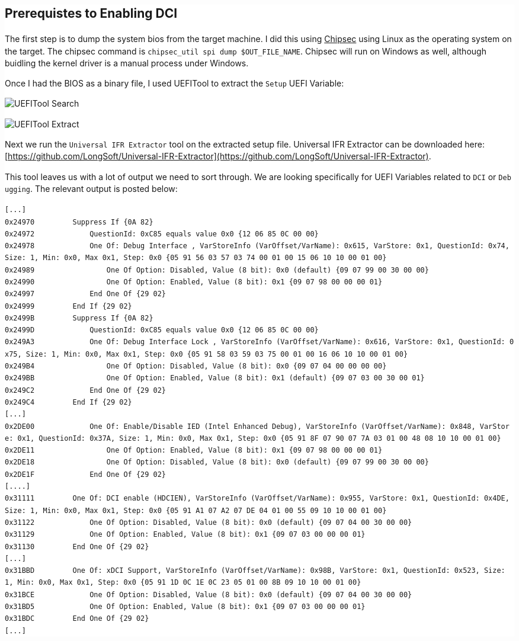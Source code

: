 ## Prerequistes to Enabling DCI

The first step is to dump the system bios from the target machine.  I did this using [Chipsec](https://github.com/chipsec/chipsec) using Linux as the operating system on the target. The chipsec command is `chipsec_util spi dump $OUT_FILE_NAME`. Chipsec will run on Windows as well, although buidling the kernel driver is a manual process under Windows.  

Once I had the BIOS as a binary file, I used UEFITool to extract the `Setup` UEFI Variable:

![UEFITool Search](/images/0037/uefitool-search.png "UEFITool Search")

![UEFITool Extract](/images/0037/uefitool-setup.png "UEFI Tool Extract Setup")

Next we run the `Universal IFR Extractor` tool on the extracted setup file.  Universal IFR Extractor can be downloaded here: [https://github.com/LongSoft/Universal-IFR-Extractor](https://github.com/LongSoft/Universal-IFR-Extractor).

This tool leaves us with a lot of output we need to sort through.  We are looking specifically for UEFI Variables related to `DCI` or `Debugging`.  The relevant output is posted below:

```
[...]
0x24970 		Suppress If {0A 82}
0x24972 			QuestionId: 0xC85 equals value 0x0 {12 06 85 0C 00 00}
0x24978 			One Of: Debug Interface , VarStoreInfo (VarOffset/VarName): 0x615, VarStore: 0x1, QuestionId: 0x74, Size: 1, Min: 0x0, Max 0x1, Step: 0x0 {05 91 56 03 57 03 74 00 01 00 15 06 10 10 00 01 00}
0x24989 				One Of Option: Disabled, Value (8 bit): 0x0 (default) {09 07 99 00 30 00 00}
0x24990 				One Of Option: Enabled, Value (8 bit): 0x1 {09 07 98 00 00 00 01}
0x24997 			End One Of {29 02}
0x24999 		End If {29 02}
0x2499B 		Suppress If {0A 82}
0x2499D 			QuestionId: 0xC85 equals value 0x0 {12 06 85 0C 00 00}
0x249A3 			One Of: Debug Interface Lock , VarStoreInfo (VarOffset/VarName): 0x616, VarStore: 0x1, QuestionId: 0x75, Size: 1, Min: 0x0, Max 0x1, Step: 0x0 {05 91 58 03 59 03 75 00 01 00 16 06 10 10 00 01 00}
0x249B4 				One Of Option: Disabled, Value (8 bit): 0x0 {09 07 04 00 00 00 00}
0x249BB 				One Of Option: Enabled, Value (8 bit): 0x1 (default) {09 07 03 00 30 00 01}
0x249C2 			End One Of {29 02}
0x249C4 		End If {29 02}
[...]
0x2DE00 			One Of: Enable/Disable IED (Intel Enhanced Debug), VarStoreInfo (VarOffset/VarName): 0x848, VarStore: 0x1, QuestionId: 0x37A, Size: 1, Min: 0x0, Max 0x1, Step: 0x0 {05 91 8F 07 90 07 7A 03 01 00 48 08 10 10 00 01 00}
0x2DE11 				One Of Option: Enabled, Value (8 bit): 0x1 {09 07 98 00 00 00 01}
0x2DE18 				One Of Option: Disabled, Value (8 bit): 0x0 (default) {09 07 99 00 30 00 00}
0x2DE1F 			End One Of {29 02}
[....]
0x31111 		One Of: DCI enable (HDCIEN), VarStoreInfo (VarOffset/VarName): 0x955, VarStore: 0x1, QuestionId: 0x4DE, Size: 1, Min: 0x0, Max 0x1, Step: 0x0 {05 91 A1 07 A2 07 DE 04 01 00 55 09 10 10 00 01 00}
0x31122 			One Of Option: Disabled, Value (8 bit): 0x0 (default) {09 07 04 00 30 00 00}
0x31129 			One Of Option: Enabled, Value (8 bit): 0x1 {09 07 03 00 00 00 01}
0x31130 		End One Of {29 02}
[...]
0x31BBD 		One Of: xDCI Support, VarStoreInfo (VarOffset/VarName): 0x98B, VarStore: 0x1, QuestionId: 0x523, Size: 1, Min: 0x0, Max 0x1, Step: 0x0 {05 91 1D 0C 1E 0C 23 05 01 00 8B 09 10 10 00 01 00}
0x31BCE 			One Of Option: Disabled, Value (8 bit): 0x0 (default) {09 07 04 00 30 00 00}
0x31BD5 			One Of Option: Enabled, Value (8 bit): 0x1 {09 07 03 00 00 00 01}
0x31BDC 		End One Of {29 02}
[...]
```